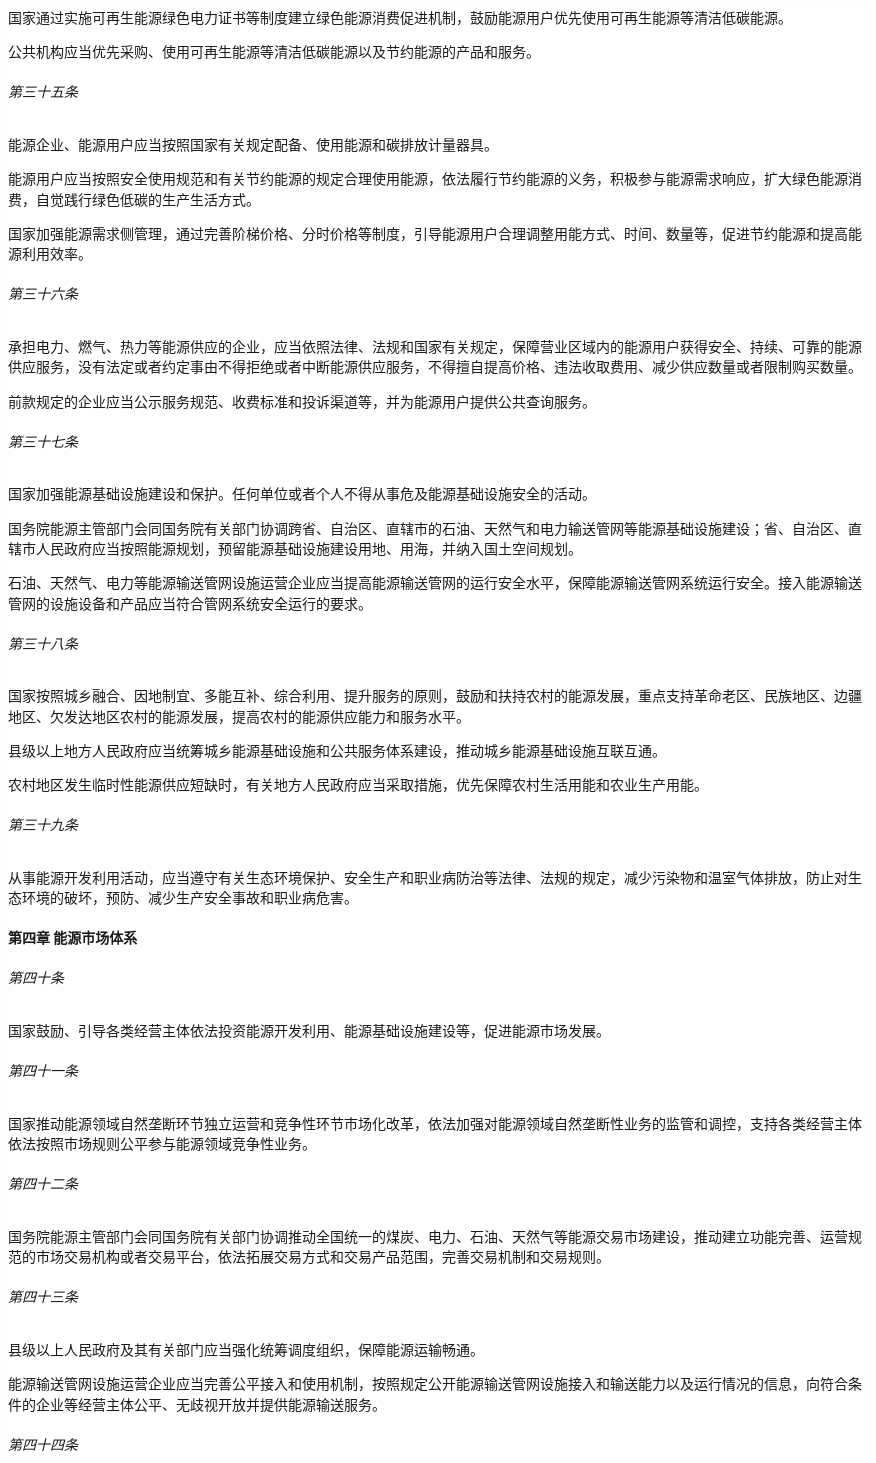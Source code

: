 国家通过实施可再生能源绿色电力证书等制度建立绿色能源消费促进机制，鼓励能源用户优先使用可再生能源等清洁低碳能源。

公共机构应当优先采购、使用可再生能源等清洁低碳能源以及节约能源的产品和服务。

###### 第三十五条

能源企业、能源用户应当按照国家有关规定配备、使用能源和碳排放计量器具。

能源用户应当按照安全使用规范和有关节约能源的规定合理使用能源，依法履行节约能源的义务，积极参与能源需求响应，扩大绿色能源消费，自觉践行绿色低碳的生产生活方式。

国家加强能源需求侧管理，通过完善阶梯价格、分时价格等制度，引导能源用户合理调整用能方式、时间、数量等，促进节约能源和提高能源利用效率。

###### 第三十六条

承担电力、燃气、热力等能源供应的企业，应当依照法律、法规和国家有关规定，保障营业区域内的能源用户获得安全、持续、可靠的能源供应服务，没有法定或者约定事由不得拒绝或者中断能源供应服务，不得擅自提高价格、违法收取费用、减少供应数量或者限制购买数量。

前款规定的企业应当公示服务规范、收费标准和投诉渠道等，并为能源用户提供公共查询服务。

###### 第三十七条

国家加强能源基础设施建设和保护。任何单位或者个人不得从事危及能源基础设施安全的活动。

国务院能源主管部门会同国务院有关部门协调跨省、自治区、直辖市的石油、天然气和电力输送管网等能源基础设施建设；省、自治区、直辖市人民政府应当按照能源规划，预留能源基础设施建设用地、用海，并纳入国土空间规划。

石油、天然气、电力等能源输送管网设施运营企业应当提高能源输送管网的运行安全水平，保障能源输送管网系统运行安全。接入能源输送管网的设施设备和产品应当符合管网系统安全运行的要求。

###### 第三十八条

国家按照城乡融合、因地制宜、多能互补、综合利用、提升服务的原则，鼓励和扶持农村的能源发展，重点支持革命老区、民族地区、边疆地区、欠发达地区农村的能源发展，提高农村的能源供应能力和服务水平。

县级以上地方人民政府应当统筹城乡能源基础设施和公共服务体系建设，推动城乡能源基础设施互联互通。

农村地区发生临时性能源供应短缺时，有关地方人民政府应当采取措施，优先保障农村生活用能和农业生产用能。

###### 第三十九条

从事能源开发利用活动，应当遵守有关生态环境保护、安全生产和职业病防治等法律、法规的规定，减少污染物和温室气体排放，防止对生态环境的破坏，预防、减少生产安全事故和职业病危害。

#### 第四章 能源市场体系

###### 第四十条

国家鼓励、引导各类经营主体依法投资能源开发利用、能源基础设施建设等，促进能源市场发展。

###### 第四十一条

国家推动能源领域自然垄断环节独立运营和竞争性环节市场化改革，依法加强对能源领域自然垄断性业务的监管和调控，支持各类经营主体依法按照市场规则公平参与能源领域竞争性业务。

###### 第四十二条

国务院能源主管部门会同国务院有关部门协调推动全国统一的煤炭、电力、石油、天然气等能源交易市场建设，推动建立功能完善、运营规范的市场交易机构或者交易平台，依法拓展交易方式和交易产品范围，完善交易机制和交易规则。

###### 第四十三条

县级以上人民政府及其有关部门应当强化统筹调度组织，保障能源运输畅通。

能源输送管网设施运营企业应当完善公平接入和使用机制，按照规定公开能源输送管网设施接入和输送能力以及运行情况的信息，向符合条件的企业等经营主体公平、无歧视开放并提供能源输送服务。

###### 第四十四条
